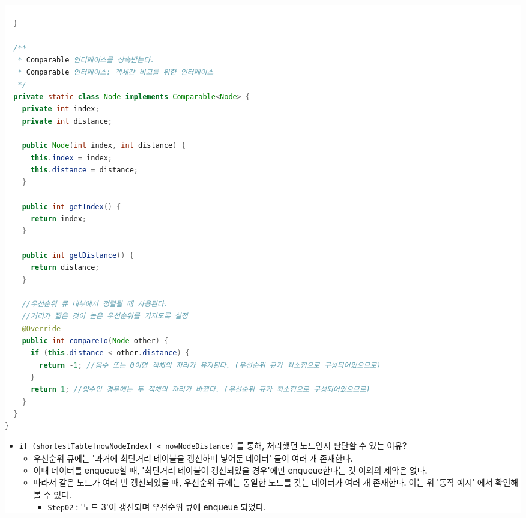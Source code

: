 ```java

  }

  /**
   * Comparable 인터페이스를 상속받는다.
   * Comparable 인터페이스: 객체간 비교를 위한 인터페이스
   */
  private static class Node implements Comparable<Node> {
    private int index;
    private int distance;

    public Node(int index, int distance) {
      this.index = index;
      this.distance = distance;
    }

    public int getIndex() {
      return index;
    }

    public int getDistance() {
      return distance;
    }

    //우선순위 큐 내부에서 정렬될 때 사용된다.
    //거리가 짧은 것이 높은 우선순위를 가지도록 설정
    @Override
    public int compareTo(Node other) {
      if (this.distance < other.distance) {
        return -1; //음수 또는 0이면 객체의 자리가 유지된다. (우선순위 큐가 최소힙으로 구성되어있으므로)
      }
      return 1; //양수인 경우에는 두 객체의 자리가 바뀐다. (우선순위 큐가 최소힙으로 구성되어있으므로)
    }
  }
}

```

- `if (shortestTable[nowNodeIndex] < nowNodeDistance)` 를 통해, 처리했던 노드인지 판단할 수 있는 이유?
  - 우선순위 큐에는 '과거에 최단거리 테이블을 갱신하며 넣어둔 데이터' 들이 여러 개 존재한다.  
  - 이때 데이터를 enqueue할 때, '최단거리 테이블이 갱신되었을 경우'에만 enqueue한다는 것 이외의 제약은 없다.
  - 따라서 같은 노드가 여러 번 갱신되었을 때, 우선순위 큐에는 동일한 노드를 갖는 데이터가 여러 개 존재한다. 이는 위 '동작 예시' 에서 확인해볼 수 있다.
    - `Step02` : '노드 3'이 갱신되며 우선순위 큐에 enqueue 되었다.